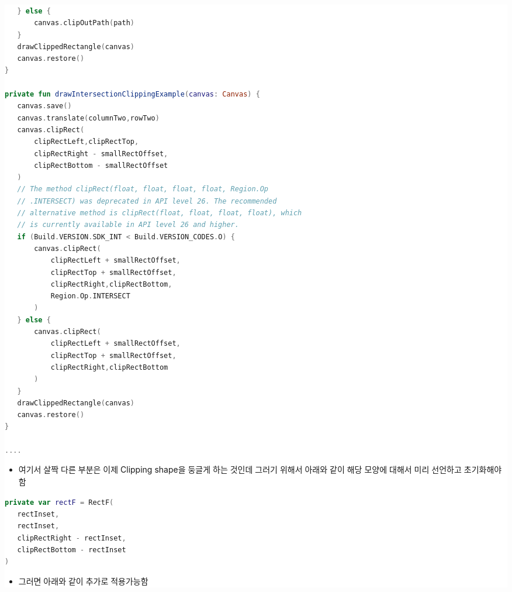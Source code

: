 ```kotlin
   } else {
       canvas.clipOutPath(path)
   }
   drawClippedRectangle(canvas)
   canvas.restore()
}

private fun drawIntersectionClippingExample(canvas: Canvas) {
   canvas.save()
   canvas.translate(columnTwo,rowTwo)
   canvas.clipRect(
       clipRectLeft,clipRectTop,
       clipRectRight - smallRectOffset,
       clipRectBottom - smallRectOffset
   )
   // The method clipRect(float, float, float, float, Region.Op
   // .INTERSECT) was deprecated in API level 26. The recommended
   // alternative method is clipRect(float, float, float, float), which
   // is currently available in API level 26 and higher.
   if (Build.VERSION.SDK_INT < Build.VERSION_CODES.O) {
       canvas.clipRect(
           clipRectLeft + smallRectOffset,
           clipRectTop + smallRectOffset,
           clipRectRight,clipRectBottom,
           Region.Op.INTERSECT
       )
   } else {
       canvas.clipRect(
           clipRectLeft + smallRectOffset,
           clipRectTop + smallRectOffset,
           clipRectRight,clipRectBottom
       )
   }
   drawClippedRectangle(canvas)
   canvas.restore()
}

....
```

- 여기서 살짝 다른 부분은 이제 Clipping shape을 둥글게 하는 것인데 그러기 위해서 아래와 같이 해당 모양에 대해서 미리 선언하고 초기화해야함

```kotlin
private var rectF = RectF(
   rectInset,
   rectInset,
   clipRectRight - rectInset,
   clipRectBottom - rectInset
)
```

- 그러면 아래와 같이 추가로 적용가능함
